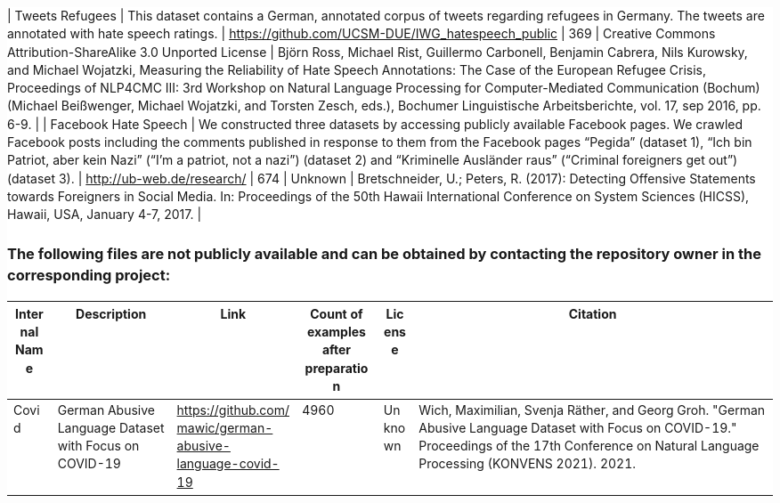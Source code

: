 | Tweets Refugees      | This dataset contains a German, annotated corpus of tweets regarding refugees in Germany. The tweets are annotated with hate speech ratings.                                                                                                                                                                                                                        | https://github.com/UCSM-DUE/IWG_hatespeech_public                                     | 369                                 | Creative Commons Attribution-ShareAlike 3.0 Unported License              | Björn Ross, Michael Rist, Guillermo Carbonell, Benjamin Cabrera, Nils Kurowsky, and Michael Wojatzki, Measuring the Reliability of Hate Speech Annotations: The Case of the European Refugee Crisis, Proceedings of NLP4CMC III: 3rd Workshop on Natural Language Processing for Computer-Mediated Communication (Bochum) (Michael Beißwenger, Michael Wojatzki, and Torsten Zesch, eds.), Bochumer Linguistische Arbeitsberichte, vol. 17, sep 2016, pp. 6-9. |
| Facebook Hate Speech | We constructed three datasets by accessing publicly available Facebook pages. We crawled Facebook posts including the comments published in response to them from the Facebook pages “Pegida” (dataset 1), “Ich bin Patriot, aber kein Nazi” (“I’m a patriot, not a nazi”) (dataset 2) and “Kriminelle Ausländer raus” (“Criminal foreigners get out”) (dataset 3). | http://ub-web.de/research/  | 674                                 | Unknown                                                                   | Bretschneider, U.; Peters, R. (2017): Detecting Offensive Statements towards Foreigners in Social Media. In: Proceedings of the 50th Hawaii International Conference on System Sciences (HICSS), Hawaii, USA, January 4-7, 2017.                                                                                                                                                                                                                               |
 
### The following files are not publicly available and can be obtained by contacting the repository owner in the corresponding project:
| Internal Name    | Description                                                                                                                                                                                                                                                                                                                                                         | Link                                                                                  | Count of examples after preparation | License                                                                   | Citation                                                                                                                                                                                                                                                                                                                                                                                                                                                       |
|------------------|---------------------------------------------------------------------------------------------------------------------------------------------------------------------------------------------------------------------------------------------------------------------------------------------------------------------------------------------------------------------|---------------------------------------------------------------------------------------|------|---------------------------------------------------------------------------|----------------------------------------------------------------------------------------------------------------------------------------------------------------------------------------------------------------------------------------------------------------------------------------------------------------------------------------------------------------------------------------------------------------------------------------------------------------|
 | Covid            | German Abusive Language Dataset with Focus on COVID-19                                                                                                                                                                                                                                                                                                              | https://github.com/mawic/german-abusive-language-covid-19                             | 4960 | Unknown                                                                   | Wich, Maximilian, Svenja Räther, and Georg Groh. "German Abusive Language Dataset with Focus on COVID-19." Proceedings of the 17th Conference on Natural Language Processing (KONVENS 2021). 2021.                                                                                                                                                                                                                                                             |